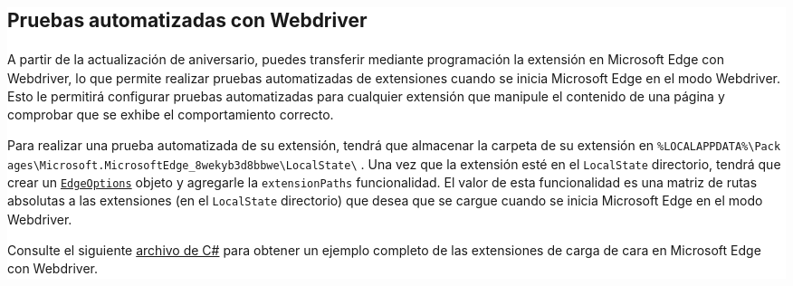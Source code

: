 ## Pruebas automatizadas con Webdriver

A partir de la actualización de aniversario, puedes transferir mediante programación la extensión en Microsoft Edge con Webdriver, lo que permite realizar pruebas automatizadas de extensiones cuando se inicia Microsoft Edge en el modo Webdriver. Esto le permitirá configurar pruebas automatizadas para cualquier extensión que manipule el contenido de una página y comprobar que se exhibe el comportamiento correcto.

Para realizar una prueba automatizada de su extensión, tendrá que almacenar la carpeta de su extensión en `%LOCALAPPDATA%\Packages\Microsoft.MicrosoftEdge_8wekyb3d8bbwe\LocalState\` . Una vez que la extensión esté en el `LocalState` directorio, tendrá que crear un [`EdgeOptions`](https://seleniumhq.github.io/selenium/docs/api/dotnet/html/T_OpenQA_Selenium_Edge_EdgeOptions.htm) objeto y agregarle la `extensionPaths` funcionalidad. El valor de esta funcionalidad es una matriz de rutas absolutas a las extensiones (en el `LocalState` directorio) que desea que se cargue cuando se inicia Microsoft Edge en el modo Webdriver.

Consulte el siguiente [archivo de C#](https://github.com/scottlow/Ignite2016/blob/master/Ignite%202016%20WebDriver%20Demo/IgniteWebDriverDemo/Program.cs) para obtener un ejemplo completo de las extensiones de carga de cara en Microsoft Edge con Webdriver.
